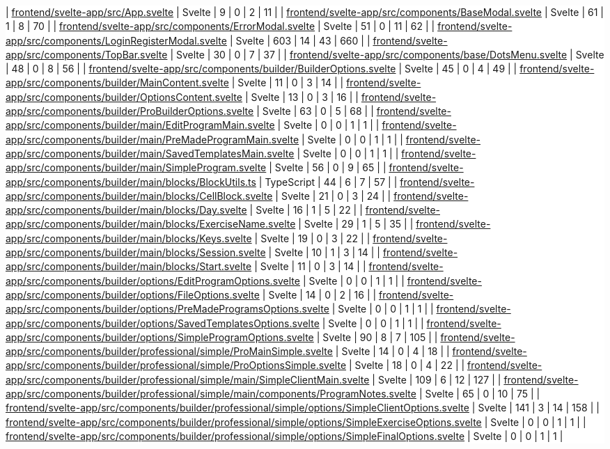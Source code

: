| [frontend/svelte-app/src/App.svelte](/frontend/svelte-app/src/App.svelte) | Svelte | 9 | 0 | 2 | 11 |
| [frontend/svelte-app/src/components/BaseModal.svelte](/frontend/svelte-app/src/components/BaseModal.svelte) | Svelte | 61 | 1 | 8 | 70 |
| [frontend/svelte-app/src/components/ErrorModal.svelte](/frontend/svelte-app/src/components/ErrorModal.svelte) | Svelte | 51 | 0 | 11 | 62 |
| [frontend/svelte-app/src/components/LoginRegisterModal.svelte](/frontend/svelte-app/src/components/LoginRegisterModal.svelte) | Svelte | 603 | 14 | 43 | 660 |
| [frontend/svelte-app/src/components/TopBar.svelte](/frontend/svelte-app/src/components/TopBar.svelte) | Svelte | 30 | 0 | 7 | 37 |
| [frontend/svelte-app/src/components/base/DotsMenu.svelte](/frontend/svelte-app/src/components/base/DotsMenu.svelte) | Svelte | 48 | 0 | 8 | 56 |
| [frontend/svelte-app/src/components/builder/BuilderOptions.svelte](/frontend/svelte-app/src/components/builder/BuilderOptions.svelte) | Svelte | 45 | 0 | 4 | 49 |
| [frontend/svelte-app/src/components/builder/MainContent.svelte](/frontend/svelte-app/src/components/builder/MainContent.svelte) | Svelte | 11 | 0 | 3 | 14 |
| [frontend/svelte-app/src/components/builder/OptionsContent.svelte](/frontend/svelte-app/src/components/builder/OptionsContent.svelte) | Svelte | 13 | 0 | 3 | 16 |
| [frontend/svelte-app/src/components/builder/ProBuilderOptions.svelte](/frontend/svelte-app/src/components/builder/ProBuilderOptions.svelte) | Svelte | 63 | 0 | 5 | 68 |
| [frontend/svelte-app/src/components/builder/main/EditProgramMain.svelte](/frontend/svelte-app/src/components/builder/main/EditProgramMain.svelte) | Svelte | 0 | 0 | 1 | 1 |
| [frontend/svelte-app/src/components/builder/main/PreMadeProgramMain.svelte](/frontend/svelte-app/src/components/builder/main/PreMadeProgramMain.svelte) | Svelte | 0 | 0 | 1 | 1 |
| [frontend/svelte-app/src/components/builder/main/SavedTemplatesMain.svelte](/frontend/svelte-app/src/components/builder/main/SavedTemplatesMain.svelte) | Svelte | 0 | 0 | 1 | 1 |
| [frontend/svelte-app/src/components/builder/main/SimpleProgram.svelte](/frontend/svelte-app/src/components/builder/main/SimpleProgram.svelte) | Svelte | 56 | 0 | 9 | 65 |
| [frontend/svelte-app/src/components/builder/main/blocks/BlockUtils.ts](/frontend/svelte-app/src/components/builder/main/blocks/BlockUtils.ts) | TypeScript | 44 | 6 | 7 | 57 |
| [frontend/svelte-app/src/components/builder/main/blocks/CellBlock.svelte](/frontend/svelte-app/src/components/builder/main/blocks/CellBlock.svelte) | Svelte | 21 | 0 | 3 | 24 |
| [frontend/svelte-app/src/components/builder/main/blocks/Day.svelte](/frontend/svelte-app/src/components/builder/main/blocks/Day.svelte) | Svelte | 16 | 1 | 5 | 22 |
| [frontend/svelte-app/src/components/builder/main/blocks/ExerciseName.svelte](/frontend/svelte-app/src/components/builder/main/blocks/ExerciseName.svelte) | Svelte | 29 | 1 | 5 | 35 |
| [frontend/svelte-app/src/components/builder/main/blocks/Keys.svelte](/frontend/svelte-app/src/components/builder/main/blocks/Keys.svelte) | Svelte | 19 | 0 | 3 | 22 |
| [frontend/svelte-app/src/components/builder/main/blocks/Session.svelte](/frontend/svelte-app/src/components/builder/main/blocks/Session.svelte) | Svelte | 10 | 1 | 3 | 14 |
| [frontend/svelte-app/src/components/builder/main/blocks/Start.svelte](/frontend/svelte-app/src/components/builder/main/blocks/Start.svelte) | Svelte | 11 | 0 | 3 | 14 |
| [frontend/svelte-app/src/components/builder/options/EditProgramOptions.svelte](/frontend/svelte-app/src/components/builder/options/EditProgramOptions.svelte) | Svelte | 0 | 0 | 1 | 1 |
| [frontend/svelte-app/src/components/builder/options/FileOptions.svelte](/frontend/svelte-app/src/components/builder/options/FileOptions.svelte) | Svelte | 14 | 0 | 2 | 16 |
| [frontend/svelte-app/src/components/builder/options/PreMadeProgramsOptions.svelte](/frontend/svelte-app/src/components/builder/options/PreMadeProgramsOptions.svelte) | Svelte | 0 | 0 | 1 | 1 |
| [frontend/svelte-app/src/components/builder/options/SavedTemplatesOptions.svelte](/frontend/svelte-app/src/components/builder/options/SavedTemplatesOptions.svelte) | Svelte | 0 | 0 | 1 | 1 |
| [frontend/svelte-app/src/components/builder/options/SimpleProgramOptions.svelte](/frontend/svelte-app/src/components/builder/options/SimpleProgramOptions.svelte) | Svelte | 90 | 8 | 7 | 105 |
| [frontend/svelte-app/src/components/builder/professional/simple/ProMainSimple.svelte](/frontend/svelte-app/src/components/builder/professional/simple/ProMainSimple.svelte) | Svelte | 14 | 0 | 4 | 18 |
| [frontend/svelte-app/src/components/builder/professional/simple/ProOptionsSimple.svelte](/frontend/svelte-app/src/components/builder/professional/simple/ProOptionsSimple.svelte) | Svelte | 18 | 0 | 4 | 22 |
| [frontend/svelte-app/src/components/builder/professional/simple/main/SimpleClientMain.svelte](/frontend/svelte-app/src/components/builder/professional/simple/main/SimpleClientMain.svelte) | Svelte | 109 | 6 | 12 | 127 |
| [frontend/svelte-app/src/components/builder/professional/simple/main/components/ProgramNotes.svelte](/frontend/svelte-app/src/components/builder/professional/simple/main/components/ProgramNotes.svelte) | Svelte | 65 | 0 | 10 | 75 |
| [frontend/svelte-app/src/components/builder/professional/simple/options/SimpleClientOptions.svelte](/frontend/svelte-app/src/components/builder/professional/simple/options/SimpleClientOptions.svelte) | Svelte | 141 | 3 | 14 | 158 |
| [frontend/svelte-app/src/components/builder/professional/simple/options/SimpleExerciseOptions.svelte](/frontend/svelte-app/src/components/builder/professional/simple/options/SimpleExerciseOptions.svelte) | Svelte | 0 | 0 | 1 | 1 |
| [frontend/svelte-app/src/components/builder/professional/simple/options/SimpleFinalOptions.svelte](/frontend/svelte-app/src/components/builder/professional/simple/options/SimpleFinalOptions.svelte) | Svelte | 0 | 0 | 1 | 1 |